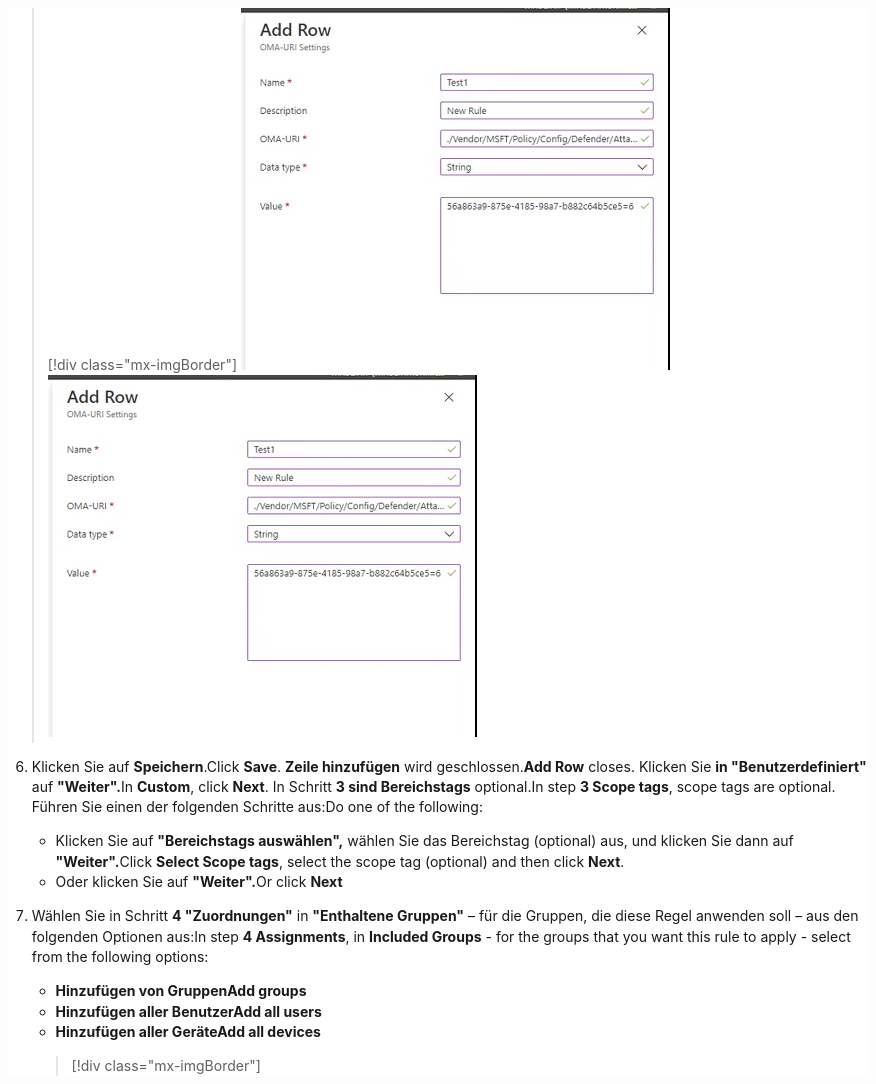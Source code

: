    > [!div class="mx-imgBorder"]
   > <span data-ttu-id="f1e9b-199">![MEM-OMA-URI-Konfiguration](images/mem05-add-row-oma-uri.png)</span><span class="sxs-lookup"><span data-stu-id="f1e9b-199">![MEM OMA URI configuration](images/mem05-add-row-oma-uri.png)</span></span>

6. <span data-ttu-id="f1e9b-200">Klicken Sie auf **Speichern**.</span><span class="sxs-lookup"><span data-stu-id="f1e9b-200">Click **Save**.</span></span> <span data-ttu-id="f1e9b-201">**Zeile hinzufügen** wird geschlossen.</span><span class="sxs-lookup"><span data-stu-id="f1e9b-201">**Add Row** closes.</span></span> <span data-ttu-id="f1e9b-202">Klicken Sie **in "Benutzerdefiniert"** auf **"Weiter".**</span><span class="sxs-lookup"><span data-stu-id="f1e9b-202">In **Custom**, click **Next**.</span></span> <span data-ttu-id="f1e9b-203">In Schritt **3 sind Bereichstags** optional.</span><span class="sxs-lookup"><span data-stu-id="f1e9b-203">In step **3 Scope tags**, scope tags are optional.</span></span> <span data-ttu-id="f1e9b-204">Führen Sie einen der folgenden Schritte aus:</span><span class="sxs-lookup"><span data-stu-id="f1e9b-204">Do one of the following:</span></span>

   - <span data-ttu-id="f1e9b-205">Klicken Sie auf **"Bereichstags auswählen",** wählen Sie das Bereichstag (optional) aus, und klicken Sie dann auf **"Weiter".**</span><span class="sxs-lookup"><span data-stu-id="f1e9b-205">Click **Select Scope tags**, select the scope tag (optional) and then click **Next**.</span></span>
   - <span data-ttu-id="f1e9b-206">Oder klicken Sie auf **"Weiter".**</span><span class="sxs-lookup"><span data-stu-id="f1e9b-206">Or click **Next**</span></span>

7. <span data-ttu-id="f1e9b-207">Wählen Sie in Schritt **4 "Zuordnungen"** in **"Enthaltene Gruppen"** – für die Gruppen, die diese Regel anwenden soll – aus den folgenden Optionen aus:</span><span class="sxs-lookup"><span data-stu-id="f1e9b-207">In step **4 Assignments**, in **Included Groups** - for the groups that you want this rule to apply - select from the following options:</span></span>

   - <span data-ttu-id="f1e9b-208">**Hinzufügen von Gruppen**</span><span class="sxs-lookup"><span data-stu-id="f1e9b-208">**Add groups**</span></span>
   - <span data-ttu-id="f1e9b-209">**Hinzufügen aller Benutzer**</span><span class="sxs-lookup"><span data-stu-id="f1e9b-209">**Add all users**</span></span>
   - <span data-ttu-id="f1e9b-210">**Hinzufügen aller Geräte**</span><span class="sxs-lookup"><span data-stu-id="f1e9b-210">**Add all devices**</span></span>

   > [!div class="mx-imgBorder"]